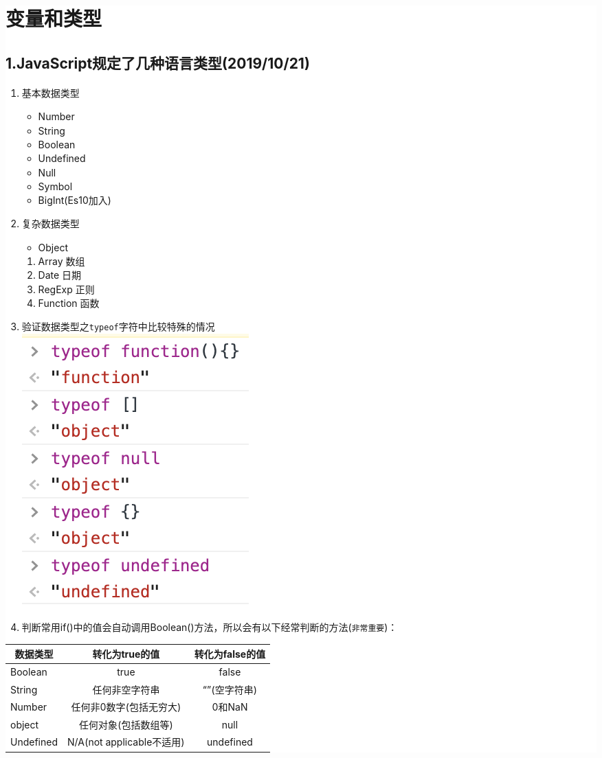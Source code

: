 # 变量和类型 #

## 1.JavaScript规定了几种语言类型(2019/10/21) ##

1. 基本数据类型
    - Number
    - String
    - Boolean
    - Undefined
    - Null
    - Symbol
    - BigInt(Es10加入)

2. 复杂数据类型
    - Object  
    1. Array 数组
    2. Date 日期
    3. RegExp 正则
    4. Function 函数

3. 验证数据类型之`typeof`字符中比较特殊的情况  
    ![typeof](./image/typeof.png)

4. 判断常用if()中的值会自动调用Boolean()方法，所以会有以下经常判断的方法(`非常重要`)：  

数据类型|转化为true的值|转化为false的值
-|:-:|:-:
Boolean|true|false
String|任何非空字符串|“”(空字符串)
Number|任何非0数字(包括无穷大)|0和NaN
object|任何对象(包括数组等)|null
Undefined|N/A(not applicable不适用)|undefined
